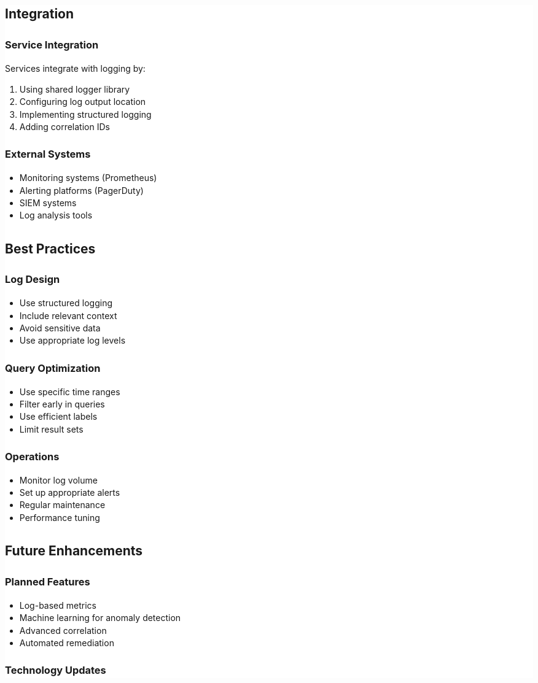 ## Integration

### Service Integration

Services integrate with logging by:

1. Using shared logger library
2. Configuring log output location
3. Implementing structured logging
4. Adding correlation IDs

### External Systems

- Monitoring systems (Prometheus)
- Alerting platforms (PagerDuty)
- SIEM systems
- Log analysis tools

## Best Practices

### Log Design

- Use structured logging
- Include relevant context
- Avoid sensitive data
- Use appropriate log levels

### Query Optimization

- Use specific time ranges
- Filter early in queries
- Use efficient labels
- Limit result sets

### Operations

- Monitor log volume
- Set up appropriate alerts
- Regular maintenance
- Performance tuning

## Future Enhancements

### Planned Features

- Log-based metrics
- Machine learning for anomaly detection
- Advanced correlation
- Automated remediation

### Technology Updates
